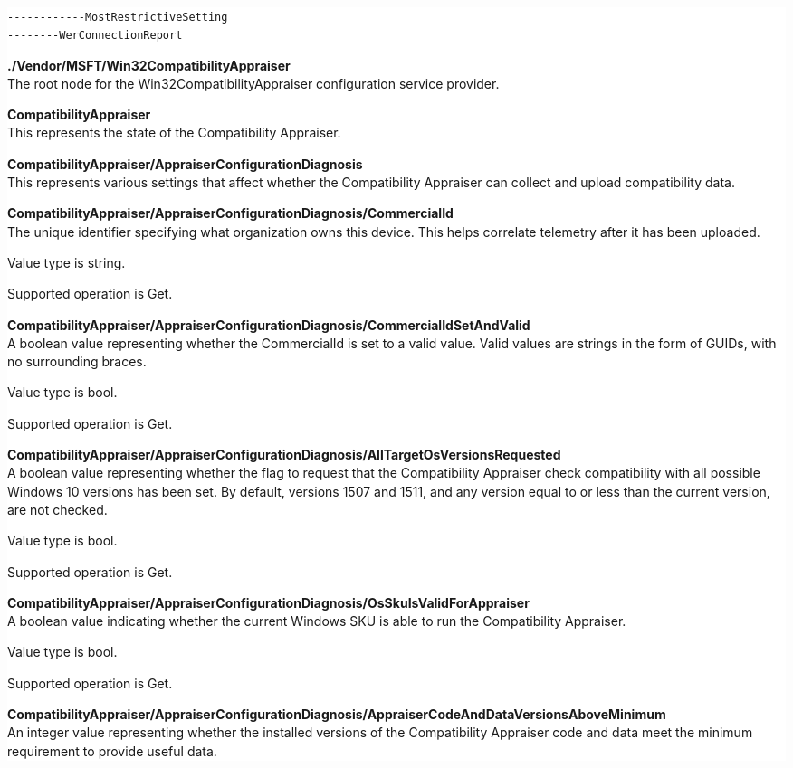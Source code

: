 ```
------------MostRestrictiveSetting
--------WerConnectionReport
```

<a href="" id="accountmanagement"></a>**./Vendor/MSFT/Win32CompatibilityAppraiser**  
The root node for the Win32CompatibilityAppraiser configuration service provider.

<a href="" id="compatibilityappraiser"></a>**CompatibilityAppraiser**  
This represents the state of the Compatibility Appraiser.

<a href="" id="compatibilityappraiser-appraiserconfigurationdiagnosis"></a>**CompatibilityAppraiser/AppraiserConfigurationDiagnosis**  
This represents various settings that affect whether the Compatibility Appraiser can collect and upload compatibility data. 

<a href="" id="compatibilityappraiser-appraiserconfigurationdiagnosis-commercialid"></a>**CompatibilityAppraiser/AppraiserConfigurationDiagnosis/CommercialId**  
The unique identifier specifying what organization owns this device.  This helps correlate telemetry after it has been uploaded.

Value type is string. 

Supported operation is Get.

<a href="" id="compatibilityappraiser-appraiserconfigurationdiagnosiscommercialidsetandvalid"></a>**CompatibilityAppraiser/AppraiserConfigurationDiagnosis/CommercialIdSetAndValid**  
A boolean value representing whether the CommercialId is set to a valid value.  Valid values are strings in the form of GUIDs, with no surrounding braces.

Value type is bool. 

Supported operation is Get.

<a href="" id="compatibilityappraiser-appraiserconfigurationdiagnosis-alltargetosversionsrequested"></a>**CompatibilityAppraiser/AppraiserConfigurationDiagnosis/AllTargetOsVersionsRequested**  
A boolean value representing whether the flag to request that the Compatibility Appraiser check compatibility with all possible Windows 10 versions has been set. By default, versions 1507 and 1511, and any version equal to or less than the current version, are not checked.

Value type is bool. 

Supported operation is Get.

<a href="" id="compatibilityappraiser-appraiserconfigurationdiagnosis-osskuisvalidforappraiser"></a>**CompatibilityAppraiser/AppraiserConfigurationDiagnosis/OsSkuIsValidForAppraiser**  
A boolean value indicating whether the current Windows SKU is able to run the Compatibility Appraiser.

Value type is bool.

Supported operation is Get.

<a href="" id="compatibilityappraiser-appraiserconfigurationdiagnosis-appraisercodeanddataversionsaboveminimum"></a>**CompatibilityAppraiser/AppraiserConfigurationDiagnosis/AppraiserCodeAndDataVersionsAboveMinimum**  
An integer value representing whether the installed versions of the Compatibility Appraiser code and data meet the minimum requirement to provide useful data.  
